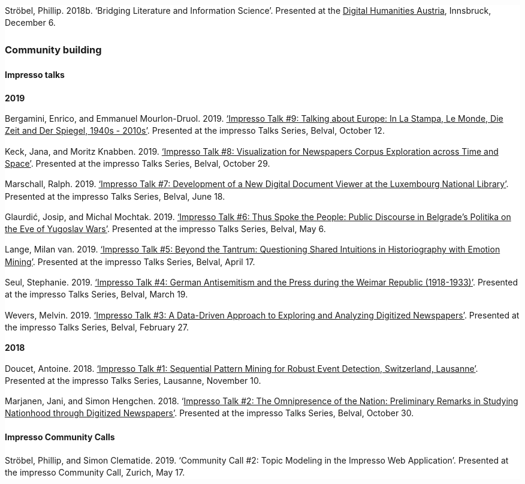 Ströbel, Phillip. 2018b. ‘Bridging Literature and Information Science’. Presented at the [Digital Humanities Austria](https://www.uibk.ac.at/congress/dha2017/programme/index.html.en), Innsbruck, December 6.


### Community building

#### Impresso talks

**2019**

Bergamini, Enrico, and Emmanuel Mourlon-Druol. 2019. [‘Impresso Talk #9: Talking about Europe: In La Stampa, Le Monde, Die Zeit and Der Spiegel, 1940s - 2010s’](https://www.c2dh.uni.lu/events/talking-about-europe-la-stampa-le-monde-die-zeit-and-der-spiegel-1940s-2010s). Presented at the impresso Talks Series, Belval, October 12.

Keck, Jana, and Moritz Knabben. 2019. [‘Impresso Talk #8: Visualization for Newspapers Corpus Exploration across Time and Space’](https://www.c2dh.uni.lu/events/visualization-newspapers-corpus-exploration-across-time-and-space). Presented at the impresso Talks Series, Belval, October 29.

Marschall, Ralph. 2019. [‘Impresso Talk #7: Development of a New Digital Document Viewer at the Luxembourg National Library’](https://www.c2dh.uni.lu/events/development-new-digital-document-viewer-luxembourg-national-library). Presented at the impresso Talks Series, Belval, June 18.

Glaurdić, Josip, and Michal Mochtak. 2019. [‘Impresso Talk #6: Thus Spoke the People: Public Discourse in Belgrade’s Politika on the Eve of Yugoslav Wars’](https://www.c2dh.uni.lu/events/thus-spoke-people-public-discourse-belgrades-politika-eve-yugoslav-wars). Presented at the impresso Talks Series, Belval, May 6.

Lange, Milan van. 2019. [‘Impresso Talk #5: Beyond the Tantrum: Questioning Shared Intuitions in Historiography with Emotion Mining’](https://www.c2dh.uni.lu/events/beyond-tantrum-questioning-shared-intuitions-historiography-emotion-mining). Presented at the impresso Talks Series, Belval, April 17.

Seul, Stephanie. 2019. [‘Impresso Talk #4: German Antisemitism and the Press during the Weimar Republic (1918-1933)’](https://www.c2dh.uni.lu/events/german-antisemitism-and-press-during-weimar-republic-1918-1933). Presented at the impresso Talks Series, Belval, March 19.

Wevers, Melvin. 2019. [‘Impresso Talk #3: A Data-Driven Approach to Exploring and Analyzing Digitized Newspapers’](https://www.c2dh.uni.lu/events/data-driven-approach-exploring-and-analyzing-digitized-newspapers). Presented at the impresso Talks Series, Belval, February 27.


**2018**

Doucet, Antoine. 2018. [‘Impresso Talk #1: Sequential Pattern Mining for Robust Event Detection, Switzerland, Lausanne’](https://actu.epfl.ch/news/talk-sequential-pattern-mining-for-robust-event-de/). Presented at the impresso Talks Series, Lausanne, November 10.

Marjanen, Jani, and Simon Hengchen. 2018. ‘[Impresso Talk #2: The Omnipresence of the Nation: Preliminary Remarks in Studying Nationhood through Digitized Newspapers’](https://www.c2dh.uni.lu/projects/impresso-media-monitoring-past). Presented at the impresso Talks Series, Belval, October 30.


#### Impresso Community Calls

Ströbel, Phillip, and Simon Clematide. 2019. ‘Community Call #2: Topic Modeling in the Impresso Web Application’. Presented at the impresso Community Call, Zurich, May 17.
